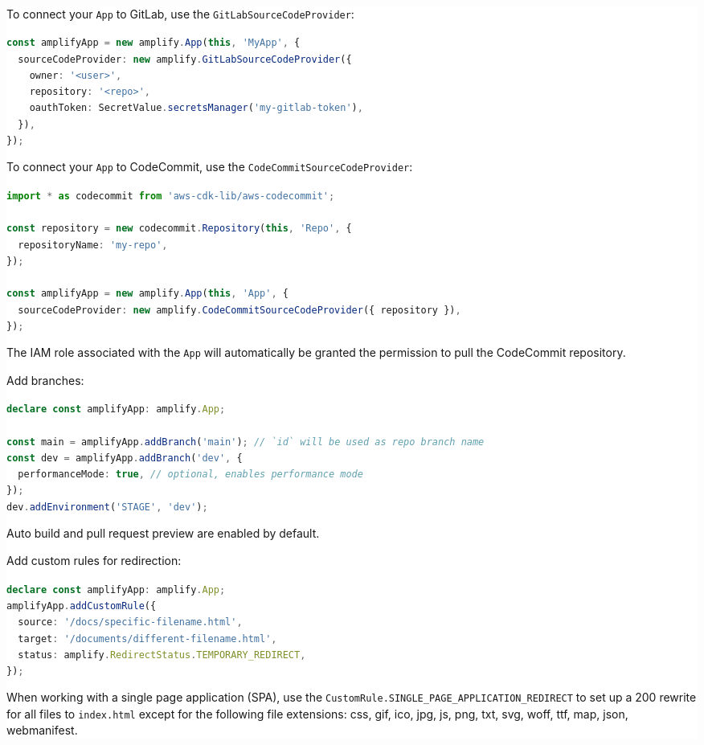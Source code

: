 To connect your `App` to GitLab, use the `GitLabSourceCodeProvider`:

```ts
const amplifyApp = new amplify.App(this, 'MyApp', {
  sourceCodeProvider: new amplify.GitLabSourceCodeProvider({
    owner: '<user>',
    repository: '<repo>',
    oauthToken: SecretValue.secretsManager('my-gitlab-token'),
  }),
});
```

To connect your `App` to CodeCommit, use the `CodeCommitSourceCodeProvider`:

```ts
import * as codecommit from 'aws-cdk-lib/aws-codecommit';

const repository = new codecommit.Repository(this, 'Repo', {
  repositoryName: 'my-repo',
});

const amplifyApp = new amplify.App(this, 'App', {
  sourceCodeProvider: new amplify.CodeCommitSourceCodeProvider({ repository }),
});
```

The IAM role associated with the `App` will automatically be granted the permission
to pull the CodeCommit repository.

Add branches:

```ts
declare const amplifyApp: amplify.App;

const main = amplifyApp.addBranch('main'); // `id` will be used as repo branch name
const dev = amplifyApp.addBranch('dev', {
  performanceMode: true, // optional, enables performance mode
});
dev.addEnvironment('STAGE', 'dev');
```

Auto build and pull request preview are enabled by default.

Add custom rules for redirection:

```ts
declare const amplifyApp: amplify.App;
amplifyApp.addCustomRule({
  source: '/docs/specific-filename.html',
  target: '/documents/different-filename.html',
  status: amplify.RedirectStatus.TEMPORARY_REDIRECT,
});
```

When working with a single page application (SPA), use the
`CustomRule.SINGLE_PAGE_APPLICATION_REDIRECT` to set up a 200
rewrite for all files to `index.html` except for the following
file extensions: css, gif, ico, jpg, js, png, txt, svg, woff,
ttf, map, json, webmanifest.
